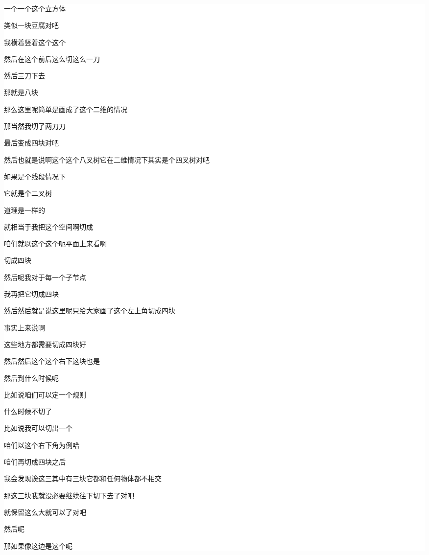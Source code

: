 一个一个这个立方体

类似一块豆腐对吧

我横着竖着这个这个

然后在这个前后这么切这么一刀

然后三刀下去

那就是八块

那么这里呢简单是画成了这个二维的情况

那当然我切了两刀刀

最后变成四块对吧

然后也就是说啊这个这个八叉树它在二维情况下其实是个四叉树对吧

如果是个线段情况下

它就是个二叉树

道理是一样的

就相当于我把这个空间啊切成

咱们就以这个这个呃平面上来看啊

切成四块

然后呢我对于每一个子节点

我再把它切成四块

然后然后就是说这里呢只给大家画了这个左上角切成四块

事实上来说啊

这些地方都需要切成四块好

然后然后这个这个右下这块也是

然后到什么时候呢

比如说咱们可以定一个规则

什么时候不切了

比如说我可以切出一个

咱们以这个右下角为例哈

咱们再切成四块之后

我会发现诶这三其中有三块它都和任何物体都不相交

那这三块我就没必要继续往下切下去了对吧

就保留这么大就可以了对吧

然后呢

那如果像这边是这个呢
